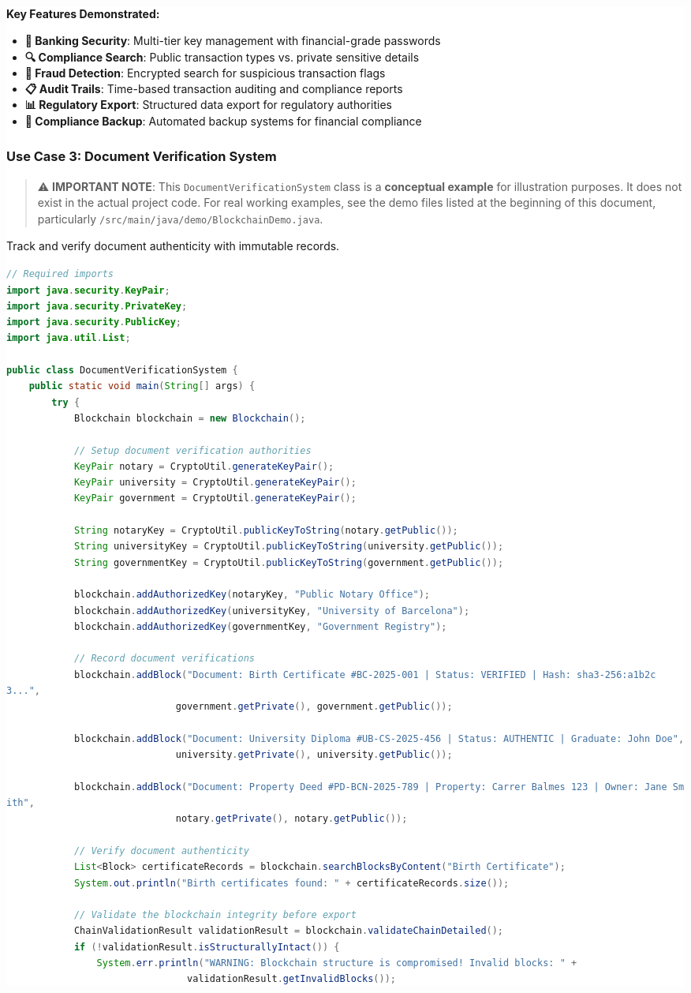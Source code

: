 **Key Features Demonstrated:**
- **🏦 Banking Security**: Multi-tier key management with financial-grade passwords
- **🔍 Compliance Search**: Public transaction types vs. private sensitive details
- **🚨 Fraud Detection**: Encrypted search for suspicious transaction flags
- **📋 Audit Trails**: Time-based transaction auditing and compliance reports
- **📊 Regulatory Export**: Structured data export for regulatory authorities
- **💾 Compliance Backup**: Automated backup systems for financial compliance

### Use Case 3: Document Verification System

> ⚠️ **IMPORTANT NOTE**: This `DocumentVerificationSystem` class is a **conceptual example** for illustration purposes. It does not exist in the actual project code. For real working examples, see the demo files listed at the beginning of this document, particularly `/src/main/java/demo/BlockchainDemo.java`.

Track and verify document authenticity with immutable records.

```java
// Required imports
import java.security.KeyPair;
import java.security.PrivateKey;
import java.security.PublicKey;
import java.util.List;

public class DocumentVerificationSystem {
    public static void main(String[] args) {
        try {
            Blockchain blockchain = new Blockchain();
            
            // Setup document verification authorities
            KeyPair notary = CryptoUtil.generateKeyPair();
            KeyPair university = CryptoUtil.generateKeyPair();
            KeyPair government = CryptoUtil.generateKeyPair();
            
            String notaryKey = CryptoUtil.publicKeyToString(notary.getPublic());
            String universityKey = CryptoUtil.publicKeyToString(university.getPublic());
            String governmentKey = CryptoUtil.publicKeyToString(government.getPublic());
            
            blockchain.addAuthorizedKey(notaryKey, "Public Notary Office");
            blockchain.addAuthorizedKey(universityKey, "University of Barcelona");
            blockchain.addAuthorizedKey(governmentKey, "Government Registry");
            
            // Record document verifications
            blockchain.addBlock("Document: Birth Certificate #BC-2025-001 | Status: VERIFIED | Hash: sha3-256:a1b2c3...", 
                              government.getPrivate(), government.getPublic());
            
            blockchain.addBlock("Document: University Diploma #UB-CS-2025-456 | Status: AUTHENTIC | Graduate: John Doe", 
                              university.getPrivate(), university.getPublic());
            
            blockchain.addBlock("Document: Property Deed #PD-BCN-2025-789 | Property: Carrer Balmes 123 | Owner: Jane Smith", 
                              notary.getPrivate(), notary.getPublic());
            
            // Verify document authenticity
            List<Block> certificateRecords = blockchain.searchBlocksByContent("Birth Certificate");
            System.out.println("Birth certificates found: " + certificateRecords.size());
            
            // Validate the blockchain integrity before export
            ChainValidationResult validationResult = blockchain.validateChainDetailed();
            if (!validationResult.isStructurallyIntact()) {
                System.err.println("WARNING: Blockchain structure is compromised! Invalid blocks: " + 
                                validationResult.getInvalidBlocks());
```